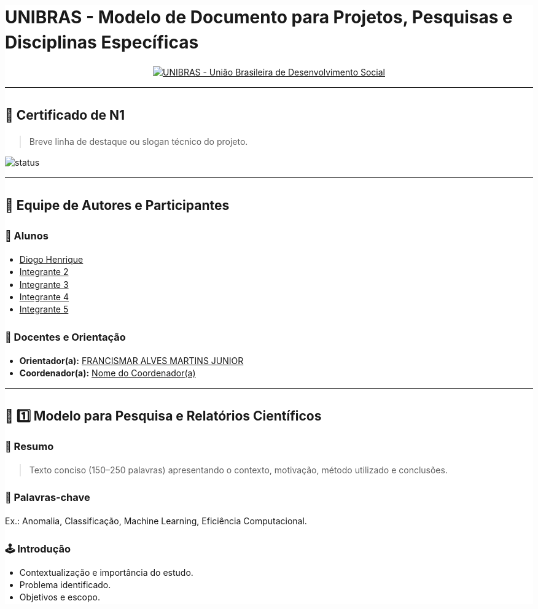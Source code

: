 # UNIBRAS - Modelo de Documento para Projetos, Pesquisas e Disciplinas Específicas

<p align="center">
  <a href="https://sejaunibras.com.br"><img src="assets/unibras-logo.png" alt="UNIBRAS - União Brasileira de Desenvolvimento Social" border="0" width="70%" /></a>
</p>

---

## 📌 Certificado de N1

> Breve linha de destaque ou slogan técnico do projeto.

![status](https://img.shields.io/badge/status-em%20andamento-yellow)

---

## 👥 Equipe de Autores e Participantes

### 👥 Alunos

* [Diogo Henrique ](https://www.linkedin.com/in/.../)
* [Integrante 2](https://www.linkedin.com/in/.../)
* [Integrante 3](https://www.linkedin.com/in/.../)
* [Integrante 4](https://www.linkedin.com/in/.../)
* [Integrante 5](https://www.linkedin.com/in/.../)

### 👔 Docentes e Orientação

* **Orientador(a):** [FRANCISMAR ALVES MARTINS JUNIOR](https://www.linkedin.com/in/francismar-alves-martins-junior-8a320b90/)
* **Coordenador(a):** [Nome do Coordenador(a)](#)

---

## 🔬 1️⃣ Modelo para Pesquisa e Relatórios Científicos

### 📝 Resumo

> Texto conciso (150–250 palavras) apresentando o contexto, motivação, método utilizado e conclusões.

### 🎯 Palavras‑chave

Ex.: Anomalia, Classificação, Machine Learning, Eficiência Computacional.

### 🕹️ Introdução

* Contextualização e importância do estudo.
* Problema identificado.
* Objetivos e escopo.
